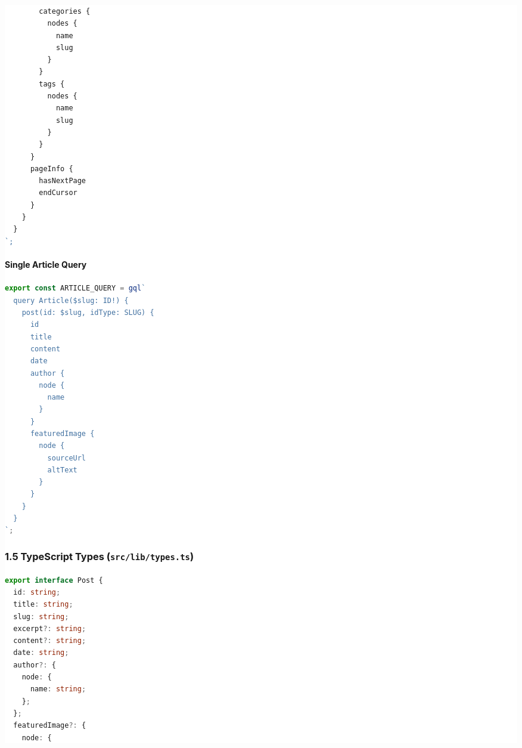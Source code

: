 ```typescript
        categories {
          nodes {
            name
            slug
          }
        }
        tags {
          nodes {
            name
            slug
          }
        }
      }
      pageInfo {
        hasNextPage
        endCursor
      }
    }
  }
`;
```

#### Single Article Query
```typescript
export const ARTICLE_QUERY = gql`
  query Article($slug: ID!) {
    post(id: $slug, idType: SLUG) {
      id
      title
      content
      date
      author {
        node {
          name
        }
      }
      featuredImage {
        node {
          sourceUrl
          altText
        }
      }
    }
  }
`;
```

### 1.5 TypeScript Types (`src/lib/types.ts`)

```typescript
export interface Post {
  id: string;
  title: string;
  slug: string;
  excerpt?: string;
  content?: string;
  date: string;
  author?: {
    node: {
      name: string;
    };
  };
  featuredImage?: {
    node: {
```